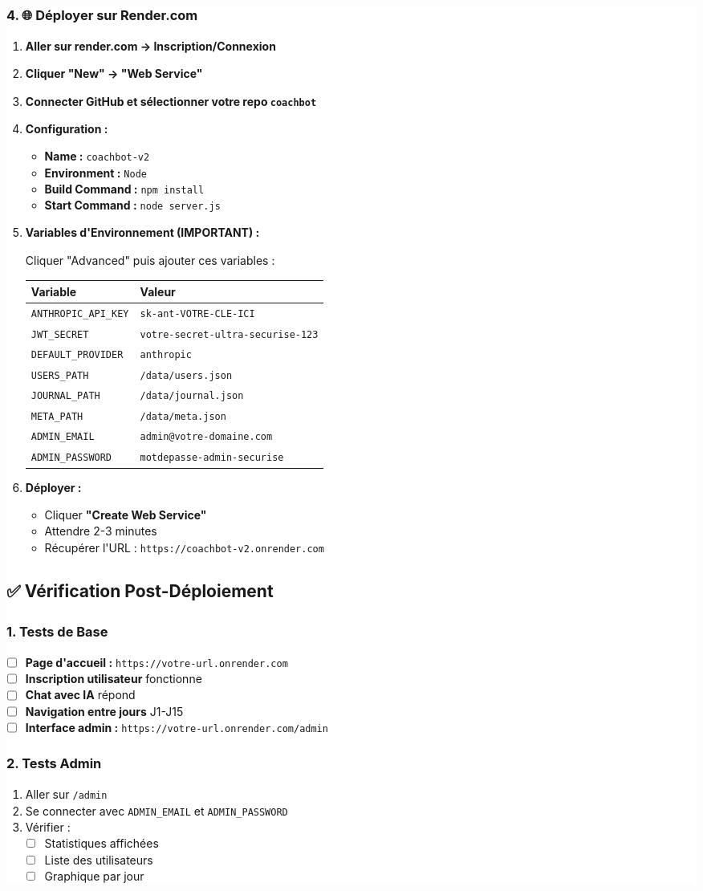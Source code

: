 ### 4. 🌐 Déployer sur Render.com

1. **Aller sur render.com → Inscription/Connexion**

2. **Cliquer "New" → "Web Service"**

3. **Connecter GitHub et sélectionner votre repo `coachbot`**

4. **Configuration :**
   - **Name :** `coachbot-v2`
   - **Environment :** `Node`
   - **Build Command :** `npm install`
   - **Start Command :** `node server.js`

5. **Variables d'Environnement (IMPORTANT) :**
   
   Cliquer "Advanced" puis ajouter ces variables :

   | Variable | Valeur |
   |----------|--------|
   | `ANTHROPIC_API_KEY` | `sk-ant-VOTRE-CLE-ICI` |
   | `JWT_SECRET` | `votre-secret-ultra-securise-123` |
   | `DEFAULT_PROVIDER` | `anthropic` |
   | `USERS_PATH` | `/data/users.json` |
   | `JOURNAL_PATH` | `/data/journal.json` |
   | `META_PATH` | `/data/meta.json` |
   | `ADMIN_EMAIL` | `admin@votre-domaine.com` |
   | `ADMIN_PASSWORD` | `motdepasse-admin-securise` |

6. **Déployer :**
   - Cliquer **"Create Web Service"**
   - Attendre 2-3 minutes
   - Récupérer l'URL : `https://coachbot-v2.onrender.com`

## ✅ Vérification Post-Déploiement

### 1. Tests de Base

- [ ] **Page d'accueil :** `https://votre-url.onrender.com`
- [ ] **Inscription utilisateur** fonctionne
- [ ] **Chat avec IA** répond
- [ ] **Navigation entre jours** J1-J15
- [ ] **Interface admin :** `https://votre-url.onrender.com/admin`

### 2. Tests Admin

1. Aller sur `/admin`
2. Se connecter avec `ADMIN_EMAIL` et `ADMIN_PASSWORD`
3. Vérifier :
   - [ ] Statistiques affichées
   - [ ] Liste des utilisateurs
   - [ ] Graphique par jour
